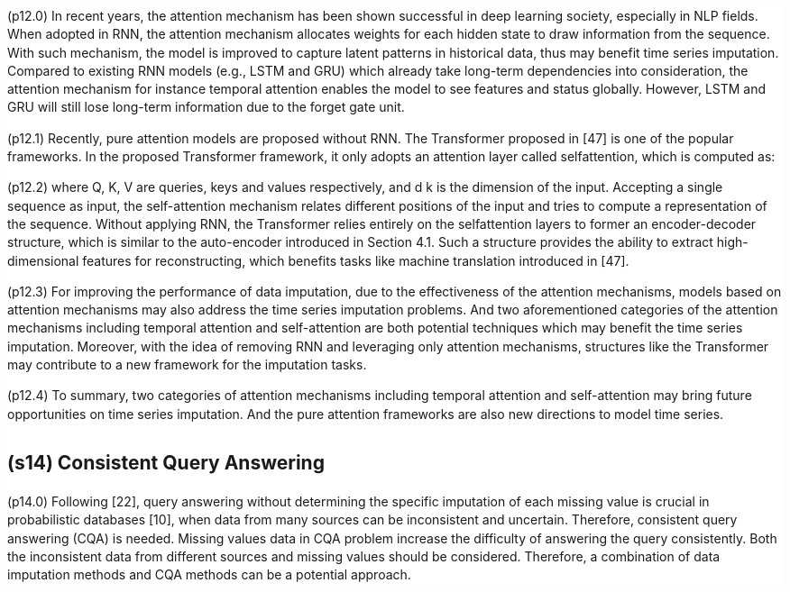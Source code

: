 (p12.0) In recent years, the attention mechanism has been shown successful in deep learning society, especially in NLP fields. When adopted in RNN, the attention mechanism allocates weights for each hidden state to draw information from the sequence. With such mechanism, the model is improved to capture latent patterns in historical data, thus may benefit time series imputation. Compared to existing RNN models (e.g., LSTM and GRU) which already take long-term dependencies into consideration, the attention mechanism for instance temporal attention enables the model to see features and status globally. However, LSTM and GRU will still lose long-term information due to the forget gate unit.

(p12.1) Recently, pure attention models are proposed without RNN. The Transformer proposed in [47] is one of the popular frameworks. In the proposed Transformer framework, it only adopts an attention layer called selfattention, which is computed as:

(p12.2) where Q, K, V are queries, keys and values respectively, and d k is the dimension of the input. Accepting a single sequence as input, the self-attention mechanism relates different positions of the input and tries to compute a representation of the sequence. Without applying RNN, the Transformer relies entirely on the selfattention layers to former an encoder-decoder structure, which is similar to the auto-encoder introduced in Section 4.1. Such a structure provides the ability to extract high-dimensional features for reconstructing, which benefits tasks like machine translation introduced in [47].

(p12.3) For improving the performance of data imputation, due to the effectiveness of the attention mechanisms, models based on attention mechanisms may also address the time series imputation problems. And two aforementioned categories of the attention mechanisms including temporal attention and self-attention are both potential techniques which may benefit the time series imputation. Moreover, with the idea of removing RNN and leveraging only attention mechanisms, structures like the Transformer may contribute to a new framework for the imputation tasks.

(p12.4) To summary, two categories of attention mechanisms including temporal attention and self-attention may bring future opportunities on time series imputation. And the pure attention frameworks are also new directions to model time series.
## (s14) Consistent Query Answering
(p14.0) Following [22], query answering without determining the specific imputation of each missing value is crucial in probabilistic databases [10], when data from many sources can be inconsistent and uncertain. Therefore, consistent query answering (CQA) is needed. Missing values data in CQA problem increase the difficulty of answering the query consistently. Both the inconsistent data from different sources and missing values should be considered. Therefore, a combination of data imputation methods and CQA methods can be a potential approach.
